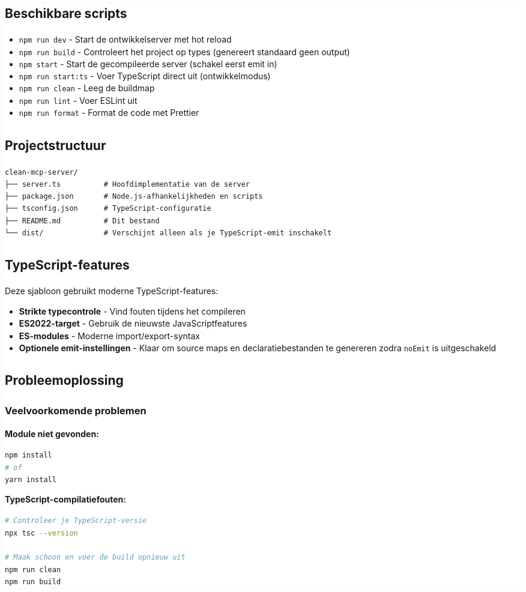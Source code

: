 ## Beschikbare scripts

- `npm run dev` - Start de ontwikkelserver met hot reload
- `npm run build` - Controleert het project op types (genereert standaard geen output)
- `npm start` - Start de gecompileerde server (schakel eerst emit in)
- `npm run start:ts` - Voer TypeScript direct uit (ontwikkelmodus)
- `npm run clean` - Leeg de buildmap
- `npm run lint` - Voer ESLint uit
- `npm run format` - Format de code met Prettier

## Projectstructuur

```
clean-mcp-server/
├── server.ts          # Hoofdimplementatie van de server
├── package.json       # Node.js-afhankelijkheden en scripts
├── tsconfig.json      # TypeScript-configuratie
├── README.md          # Dit bestand
└── dist/              # Verschijnt alleen als je TypeScript-emit inschakelt
```

## TypeScript-features

Deze sjabloon gebruikt moderne TypeScript-features:

- **Strikte typecontrole** - Vind fouten tijdens het compileren
- **ES2022-target** - Gebruik de nieuwste JavaScriptfeatures
- **ES-modules** - Moderne import/export-syntax
- **Optionele emit-instellingen** - Klaar om source maps en declaratiebestanden te genereren zodra `noEmit` is uitgeschakeld

## Probleemoplossing

### Veelvoorkomende problemen

**Module niet gevonden:**
```bash
npm install
# of
yarn install
```

**TypeScript-compilatiefouten:**
```bash
# Controleer je TypeScript-versie
npx tsc --version

# Maak schoon en voer de build opnieuw uit
npm run clean
npm run build
```
